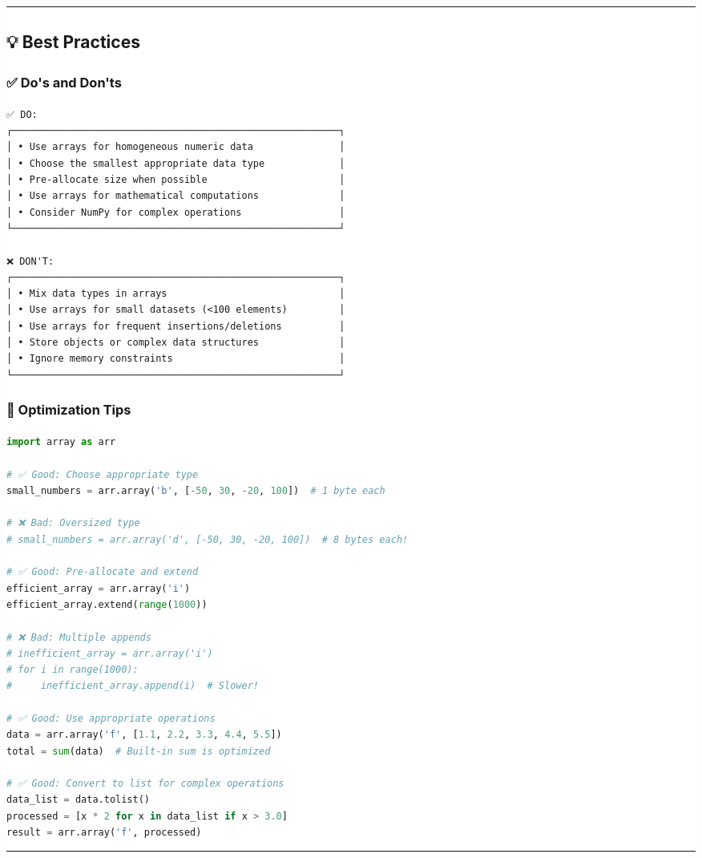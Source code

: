 
---

## 💡 Best Practices

### ✅ Do's and Don'ts

```
✅ DO:
┌─────────────────────────────────────────────────────────┐
│ • Use arrays for homogeneous numeric data               │
│ • Choose the smallest appropriate data type             │
│ • Pre-allocate size when possible                       │
│ • Use arrays for mathematical computations              │
│ • Consider NumPy for complex operations                 │
└─────────────────────────────────────────────────────────┘

❌ DON'T:
┌─────────────────────────────────────────────────────────┐
│ • Mix data types in arrays                              │
│ • Use arrays for small datasets (<100 elements)         │
│ • Use arrays for frequent insertions/deletions          │
│ • Store objects or complex data structures              │
│ • Ignore memory constraints                             │
└─────────────────────────────────────────────────────────┘
```

### 🎯 Optimization Tips

```python
import array as arr

# ✅ Good: Choose appropriate type
small_numbers = arr.array('b', [-50, 30, -20, 100])  # 1 byte each

# ❌ Bad: Oversized type
# small_numbers = arr.array('d', [-50, 30, -20, 100])  # 8 bytes each!

# ✅ Good: Pre-allocate and extend
efficient_array = arr.array('i')
efficient_array.extend(range(1000))

# ❌ Bad: Multiple appends
# inefficient_array = arr.array('i')
# for i in range(1000):
#     inefficient_array.append(i)  # Slower!

# ✅ Good: Use appropriate operations
data = arr.array('f', [1.1, 2.2, 3.3, 4.4, 5.5])
total = sum(data)  # Built-in sum is optimized

# ✅ Good: Convert to list for complex operations
data_list = data.tolist()
processed = [x * 2 for x in data_list if x > 3.0]
result = arr.array('f', processed)
```

---